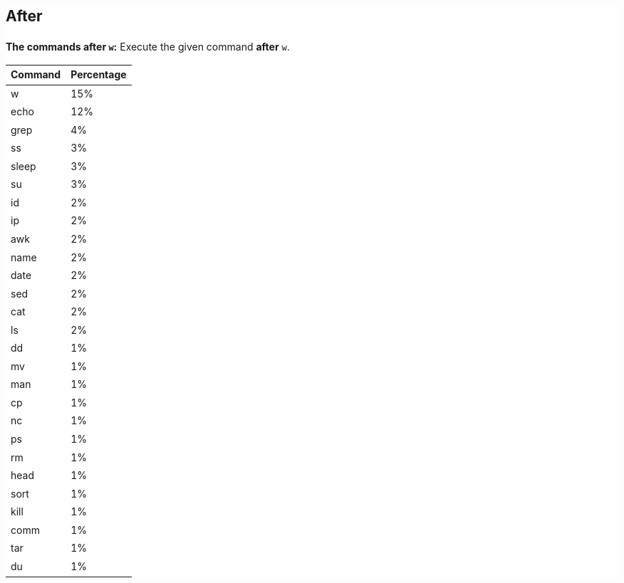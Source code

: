 

## After

__The commands after `w`:__ Execute the given command __after__ `w`.

| Command | Percentage | 
|-------|--------|
| w | 15% |
| echo | 12% |
| grep | 4% |
| ss | 3% |
| sleep | 3% |
| su | 3% |
| id | 2% |
| ip | 2% |
| awk | 2% |
| name | 2% |
| date | 2% |
| sed | 2% |
| cat | 2% |
| ls | 2% |
| dd | 1% |
| mv | 1% |
| man | 1% |
| cp | 1% |
| nc | 1% |
| ps | 1% |
| rm | 1% |
| head | 1% |
| sort | 1% |
| kill | 1% |
| comm | 1% |
| tar | 1% |
| du | 1% |
